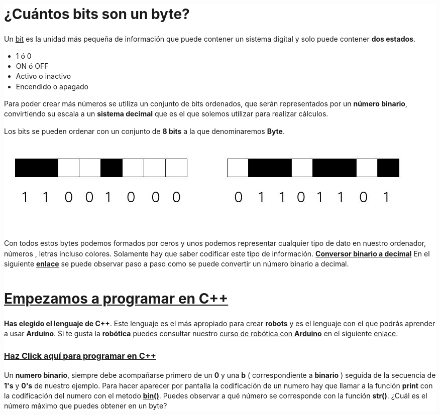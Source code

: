 # ¿Cuántos bits son un byte?

Un [bit](https://es.wikipedia.org/wiki/Bit) es la unidad más pequeña de información que puede contener un sistema digital y solo puede contener **dos estados**.

- 1 ó 0
- ON ó OFF
- Activo o inactivo
- Encendido o apagado

Para poder crear más números se utiliza un conjunto de bits ordenados, que serán representados por un **número binario**, convirtiendo su escala a un **sistema decimal** que es el que solemos utilizar para realizar cálculos.


Los bits se pueden ordenar con un conjunto de **8 bits** a la que denominaremos **Byte**.

![Representacion de bytes](/BitWise/src/SampleByte.jpg)

Con todos estos bytes podemos formados por ceros y unos podemos representar cualquier tipo de dato en nuestro ordenador, números , letras incluso colores. Solamente hay que saber codificar este tipo de información. 
[**Conversor binario a decimal**](https://calculadorasonline.com/calculadora-binaria/)
En el siguiente [**enlace**](https://es.wikihow.com/convertir-binario-a-decimal) se puede observar paso a paso como se puede convertir un número binario a decimal.

# [Empezamos a programar en C++](https://repl.it/languages/cpp) 

**Has elegido el lenguaje de C++**. Este lenguaje es el más apropiado para crear **robots** y es el lenguaje con el que podrás aprender a usar **Arduino**. Si te gusta la **robótica** puedes consultar nuestro [curso de robótica con **Arduino**](https://github.com/ZGZMakerSpace/ArduinoCourse) en el siguiente [enlace](https://zaragozamakerspace.com/index.php/courses/curso-basico-arduino/).

### [Haz **Click aquí** para programar en C++](https://repl.it/languages/cpp) 

Un **numero binario**, siempre debe acompañarse primero de un **0** y una **b** ( correspondiente a **binario** ) seguida de la secuencia de **1's** y **0's** de nuestro ejemplo.
Para hacer aparecer por pantalla la codificación de un numero hay que llamar a la función **print** con la codificación del numero con el metodo [**bin()**](https://www.cprogramming.com/tutorial/bitwise_operators.html). Puedes observar a qué número se corresponde con la función **str()**. ¿Cuál es el número máximo que puedes obtener en un byte?
